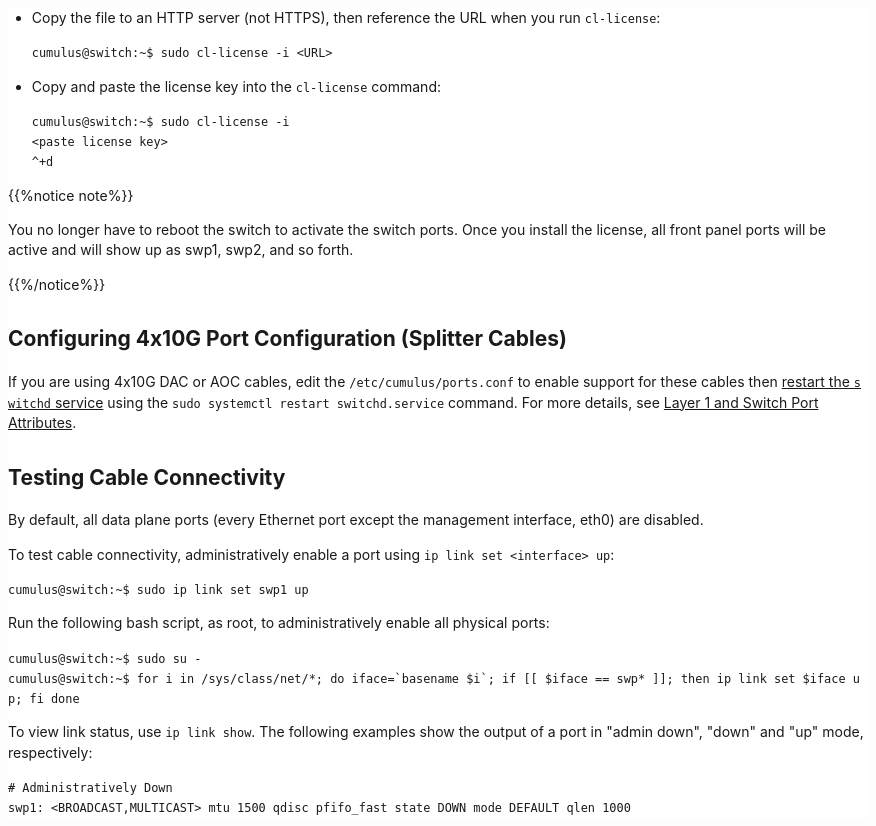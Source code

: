  - Copy the file to an HTTP server (not HTTPS), then reference the URL
    when you run `cl-license`:
    
        cumulus@switch:~$ sudo cl-license -i <URL>

  - Copy and paste the license key into the `cl-license` command:
    
        cumulus@switch:~$ sudo cl-license -i
        <paste license key>
        ^+d

{{%notice note%}}

You no longer have to reboot the switch to activate the switch ports.
Once you install the license, all front panel ports will be active and
will show up as swp1, swp2, and so forth.

{{%/notice%}}

## Configuring 4x10G Port Configuration (Splitter Cables)</span>

If you are using 4x10G DAC or AOC cables, edit the
`/etc/cumulus/ports.conf` to enable support for these cables then
[restart the `switchd`
service](/version/cumulus-linux-31/System-Management/Configuring-switchd/#span-id-src-5121932-configuringswitchd-restartswitchd-class-confluence-anchor-link-span-restarting-switchd-span#src-5121932_Configuringswitchd-restartswitchd)
using the `sudo systemctl restart switchd.service` command. For more
details, see [Layer 1 and Switch Port
Attributes](/version/cumulus-linux-31/Configuring-and-Managing-Network-Interfaces/Layer-1-and-Switch-Port-Attributes).

## Testing Cable Connectivity</span>

By default, all data plane ports (every Ethernet port except the
management interface, eth0) are disabled.

To test cable connectivity, administratively enable a port using `ip
link set <interface> up`:

    cumulus@switch:~$ sudo ip link set swp1 up

Run the following bash script, as root, to administratively enable all
physical ports:

    cumulus@switch:~$ sudo su -
    cumulus@switch:~$ for i in /sys/class/net/*; do iface=`basename $i`; if [[ $iface == swp* ]]; then ip link set $iface up; fi done

To view link status, use `ip link show`. The following examples show the
output of a port in "admin down", "down" and "up" mode, respectively:

    # Administratively Down
    swp1: <BROADCAST,MULTICAST> mtu 1500 qdisc pfifo_fast state DOWN mode DEFAULT qlen 1000
     